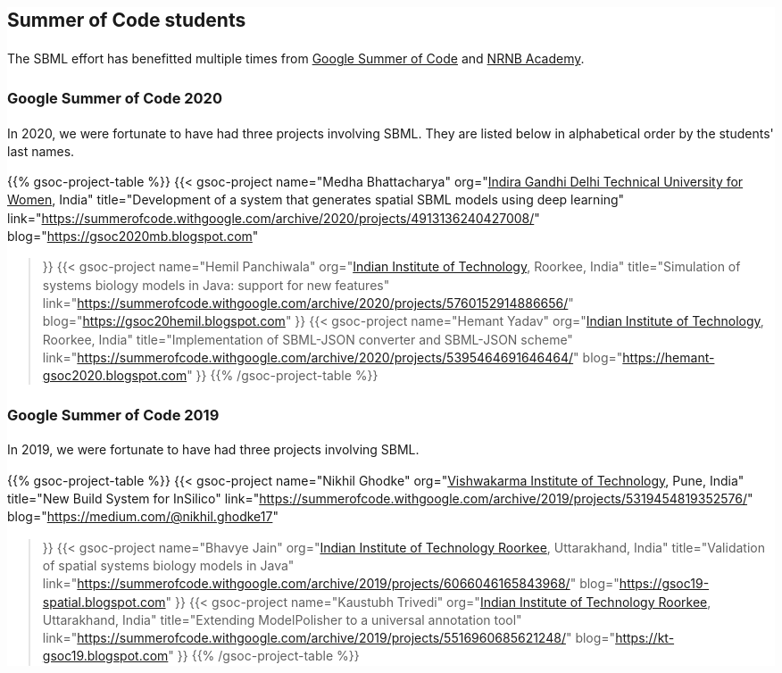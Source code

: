 ## Summer of Code students

The SBML effort has benefitted multiple times from [Google Summer of Code](https://developers.google.com/open-source/gsoc/) and [NRNB Academy](http://nrnb.org/gsoc.html).


### Google Summer of Code 2020

In 2020, we were fortunate to have had three projects involving SBML. They are
listed below in alphabetical order by the students' last names.

{{% gsoc-project-table %}}
  {{< gsoc-project
      name="Medha Bhattacharya"
      org="[Indira Gandhi Delhi Technical University for Women](http://www.igdtuw.ac.in), India"
      title="Development of a system that generates spatial SBML models using deep learning"
      link="https://summerofcode.withgoogle.com/archive/2020/projects/4913136240427008/"
      blog="https://gsoc2020mb.blogspot.com"
  >}}
  {{< gsoc-project
      name="Hemil Panchiwala"
      org="[Indian Institute of Technology](https://iitr.ac.in), Roorkee, India"
      title="Simulation of systems biology models in Java: support for new features"
      link="https://summerofcode.withgoogle.com/archive/2020/projects/5760152914886656/"
      blog="https://gsoc20hemil.blogspot.com"
  >}}
  {{< gsoc-project
      name="Hemant Yadav"
      org="[Indian Institute of Technology](https://iitr.ac.in), Roorkee, India"
      title="Implementation of SBML-JSON converter and SBML-JSON scheme"
      link="https://summerofcode.withgoogle.com/archive/2020/projects/5395464691646464/"
      blog="https://hemant-gsoc2020.blogspot.com"
  >}}
{{% /gsoc-project-table %}}


### Google Summer of Code 2019

In 2019, we were fortunate to have had three projects involving SBML.

{{% gsoc-project-table %}}
  {{< gsoc-project
      name="Nikhil Ghodke"
      org="[Vishwakarma Institute of Technology](http://www.vit.edu/index.php), Pune, India"
      title="New Build System for InSilico"
      link="https://summerofcode.withgoogle.com/archive/2019/projects/5319454819352576/"
      blog="https://medium.com/@nikhil.ghodke17"
  >}}
  {{< gsoc-project
      name="Bhavye Jain"
      org="[Indian Institute of Technology Roorkee](https://www.iitr.ac.in), Uttarakhand, India"
      title="Validation of spatial systems biology models in Java"
      link="https://summerofcode.withgoogle.com/archive/2019/projects/6066046165843968/"
      blog="https://gsoc19-spatial.blogspot.com" 
  >}}
  {{< gsoc-project
      name="Kaustubh Trivedi"
      org="[Indian Institute of Technology Roorkee](https://www.iitr.ac.in), Uttarakhand, India"
      title="Extending ModelPolisher to a universal annotation tool"
      link="https://summerofcode.withgoogle.com/archive/2019/projects/5516960685621248/"
      blog="https://kt-gsoc19.blogspot.com" 
  >}}
{{% /gsoc-project-table %}}
